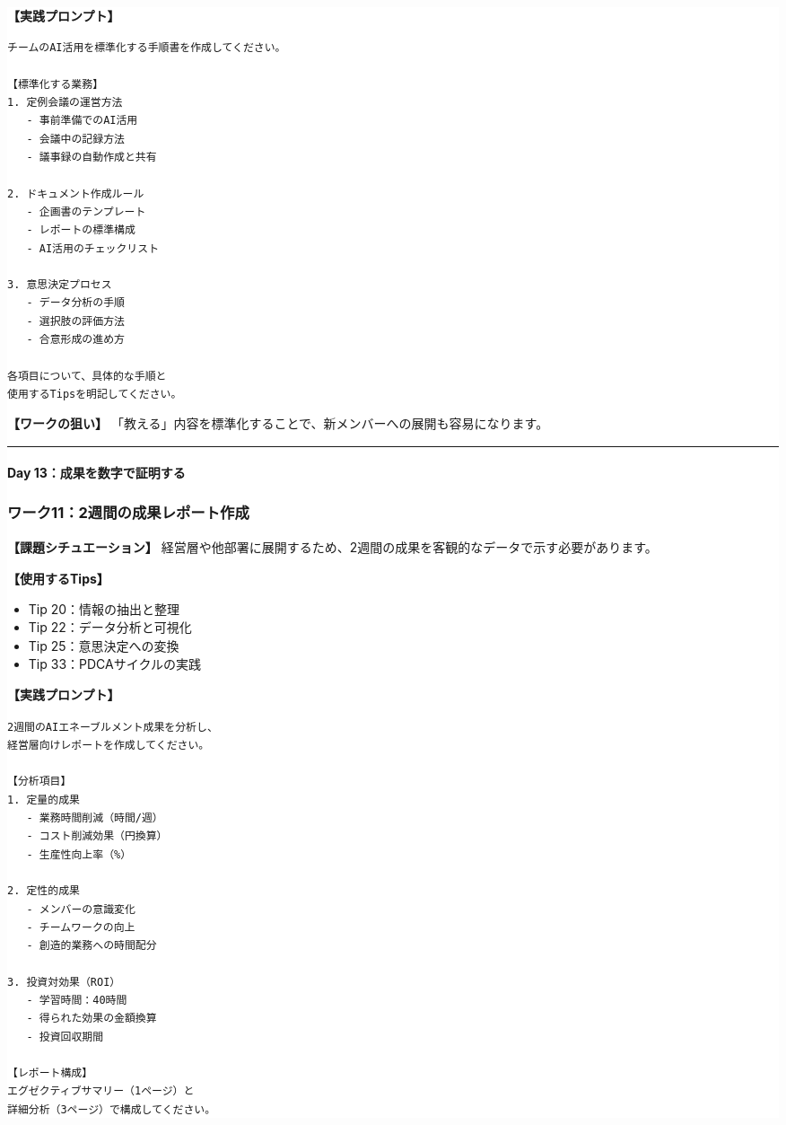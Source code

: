 **【実践プロンプト】**
```prompt
チームのAI活用を標準化する手順書を作成してください。

【標準化する業務】
1. 定例会議の運営方法
   - 事前準備でのAI活用
   - 会議中の記録方法
   - 議事録の自動作成と共有

2. ドキュメント作成ルール
   - 企画書のテンプレート
   - レポートの標準構成
   - AI活用のチェックリスト

3. 意思決定プロセス
   - データ分析の手順
   - 選択肢の評価方法
   - 合意形成の進め方

各項目について、具体的な手順と
使用するTipsを明記してください。
```

**【ワークの狙い】**
「教える」内容を標準化することで、新メンバーへの展開も容易になります。

---

#### Day 13：成果を数字で証明する

### ワーク11：2週間の成果レポート作成

**【課題シチュエーション】**
経営層や他部署に展開するため、2週間の成果を客観的なデータで示す必要があります。

**【使用するTips】**
- Tip 20：情報の抽出と整理
- Tip 22：データ分析と可視化
- Tip 25：意思決定への変換
- Tip 33：PDCAサイクルの実践

**【実践プロンプト】**
```prompt
2週間のAIエネーブルメント成果を分析し、
経営層向けレポートを作成してください。

【分析項目】
1. 定量的成果
   - 業務時間削減（時間/週）
   - コスト削減効果（円換算）
   - 生産性向上率（%）

2. 定性的成果
   - メンバーの意識変化
   - チームワークの向上
   - 創造的業務への時間配分

3. 投資対効果（ROI）
   - 学習時間：40時間
   - 得られた効果の金額換算
   - 投資回収期間

【レポート構成】
エグゼクティブサマリー（1ページ）と
詳細分析（3ページ）で構成してください。
```